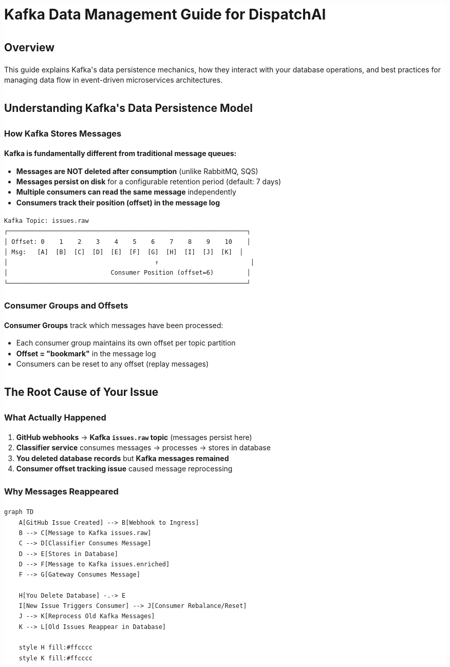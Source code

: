 # Kafka Data Management Guide for DispatchAI

## Overview
This guide explains Kafka's data persistence mechanics, how they interact with your database operations, and best practices for managing data flow in event-driven microservices architectures.

## Understanding Kafka's Data Persistence Model

### How Kafka Stores Messages

**Kafka is fundamentally different from traditional message queues:**
- **Messages are NOT deleted after consumption** (unlike RabbitMQ, SQS)
- **Messages persist on disk** for a configurable retention period (default: 7 days)
- **Multiple consumers can read the same message** independently
- **Consumers track their position (offset) in the message log**

```
Kafka Topic: issues.raw
┌─────────────────────────────────────────────────────────────────┐
│ Offset: 0    1    2    3    4    5    6    7    8    9    10    │
│ Msg:   [A]  [B]  [C]  [D]  [E]  [F]  [G]  [H]  [I]  [J]  [K]  │
│                                        ↑                         │
│                            Consumer Position (offset=6)         │
└─────────────────────────────────────────────────────────────────┘
```

### Consumer Groups and Offsets

**Consumer Groups** track which messages have been processed:
- Each consumer group maintains its own offset per topic partition
- **Offset = "bookmark"** in the message log
- Consumers can be reset to any offset (replay messages)

## The Root Cause of Your Issue

### What Actually Happened

1. **GitHub webhooks** → **Kafka `issues.raw` topic** (messages persist here)
2. **Classifier service** consumes messages → processes → stores in database
3. **You deleted database records** but **Kafka messages remained**
4. **Consumer offset tracking issue** caused message reprocessing

### Why Messages Reappeared

```mermaid
graph TD
    A[GitHub Issue Created] --> B[Webhook to Ingress]
    B --> C[Message to Kafka issues.raw]
    C --> D[Classifier Consumes Message]
    D --> E[Stores in Database]
    D --> F[Message to Kafka issues.enriched]
    F --> G[Gateway Consumes Message]
    
    H[You Delete Database] -.-> E
    I[New Issue Triggers Consumer] --> J[Consumer Rebalance/Reset]
    J --> K[Reprocess Old Kafka Messages]
    K --> L[Old Issues Reappear in Database]
    
    style H fill:#ffcccc
    style K fill:#ffcccc
```
